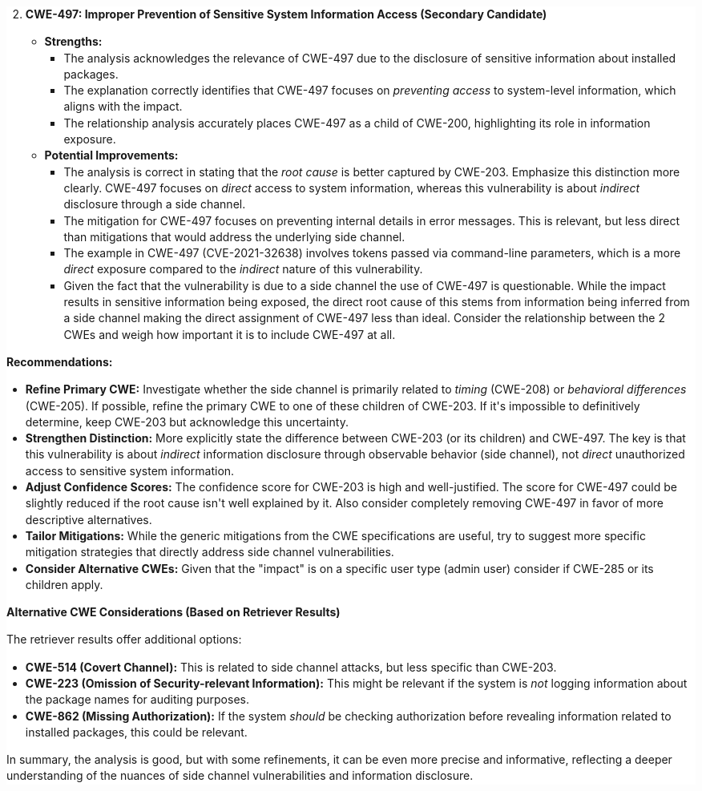 2.  **CWE-497: Improper Prevention of Sensitive System Information Access (Secondary Candidate)**

    *   **Strengths:**
        *   The analysis acknowledges the relevance of CWE-497 due to the disclosure of sensitive information about installed packages.
        *   The explanation correctly identifies that CWE-497 focuses on *preventing access* to system-level information, which aligns with the impact.
        *   The relationship analysis accurately places CWE-497 as a child of CWE-200, highlighting its role in information exposure.
    *   **Potential Improvements:**
        *   The analysis is correct in stating that the *root cause* is better captured by CWE-203. Emphasize this distinction more clearly. CWE-497 focuses on *direct* access to system information, whereas this vulnerability is about *indirect* disclosure through a side channel.
        *   The mitigation for CWE-497 focuses on preventing internal details in error messages. This is relevant, but less direct than mitigations that would address the underlying side channel.
        *   The example in CWE-497 (CVE-2021-32638) involves tokens passed via command-line parameters, which is a more *direct* exposure compared to the *indirect* nature of this vulnerability.
        * Given the fact that the vulnerability is due to a side channel the use of CWE-497 is questionable. While the impact results in sensitive information being exposed, the direct root cause of this stems from information being inferred from a side channel making the direct assignment of CWE-497 less than ideal. Consider the relationship between the 2 CWEs and weigh how important it is to include CWE-497 at all.

**Recommendations:**

*   **Refine Primary CWE:** Investigate whether the side channel is primarily related to *timing* (CWE-208) or *behavioral differences* (CWE-205). If possible, refine the primary CWE to one of these children of CWE-203. If it's impossible to definitively determine, keep CWE-203 but acknowledge this uncertainty.
*   **Strengthen Distinction:** More explicitly state the difference between CWE-203 (or its children) and CWE-497. The key is that this vulnerability is about *indirect* information disclosure through observable behavior (side channel), not *direct* unauthorized access to sensitive system information.
*   **Adjust Confidence Scores:** The confidence score for CWE-203 is high and well-justified. The score for CWE-497 could be slightly reduced if the root cause isn't well explained by it. Also consider completely removing CWE-497 in favor of more descriptive alternatives.
*   **Tailor Mitigations:** While the generic mitigations from the CWE specifications are useful, try to suggest more specific mitigation strategies that directly address side channel vulnerabilities.
*   **Consider Alternative CWEs:** Given that the "impact" is on a specific user type (admin user) consider if CWE-285 or its children apply.

**Alternative CWE Considerations (Based on Retriever Results)**

The retriever results offer additional options:

*   **CWE-514 (Covert Channel):** This is related to side channel attacks, but less specific than CWE-203.
*   **CWE-223 (Omission of Security-relevant Information):** This might be relevant if the system is *not* logging information about the package names for auditing purposes.
*   **CWE-862 (Missing Authorization):** If the system *should* be checking authorization before revealing information related to installed packages, this could be relevant.

In summary, the analysis is good, but with some refinements, it can be even more precise and informative, reflecting a deeper understanding of the nuances of side channel vulnerabilities and information disclosure.
